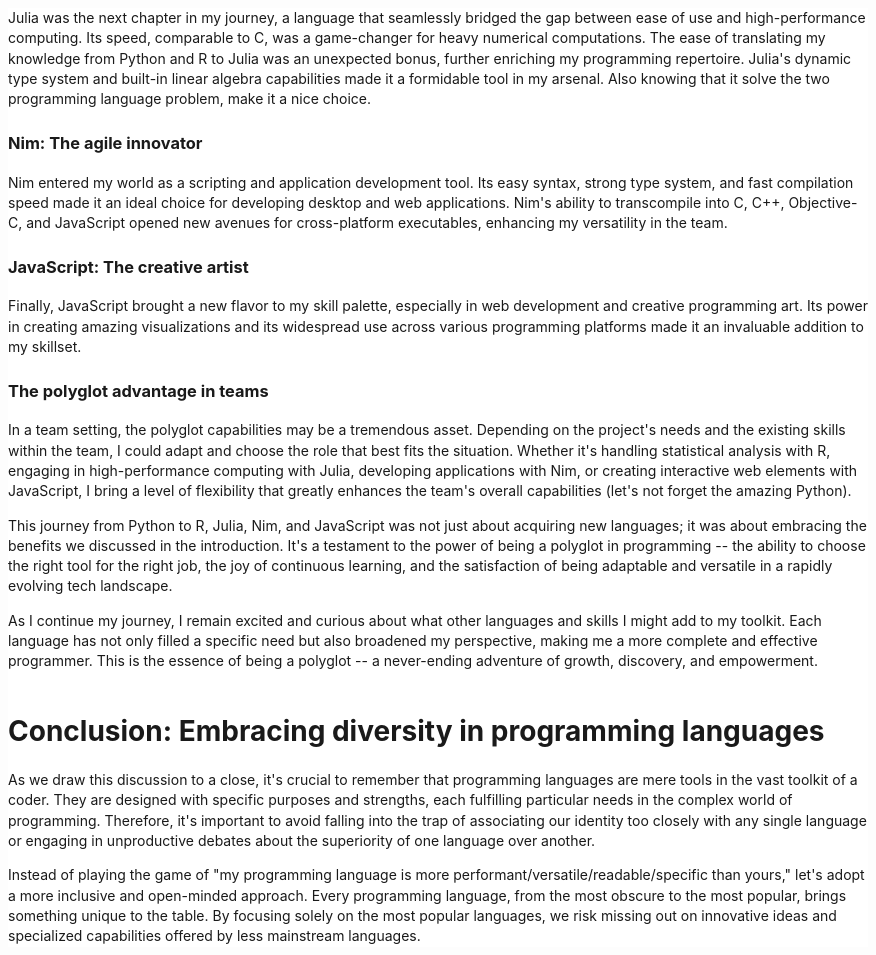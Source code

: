 Julia was the next chapter in my journey, a language that seamlessly bridged the gap between ease of use and high-performance computing. Its speed, comparable to C, was a game-changer for heavy numerical computations. The ease of translating my knowledge from Python and R to Julia was an unexpected bonus, further enriching my programming repertoire. Julia's dynamic type system and built-in linear algebra capabilities made it a formidable tool in my arsenal. Also knowing that it solve the two programming language problem, make it a nice choice.

### Nim: The agile innovator

Nim entered my world as a scripting and application development tool. Its easy syntax, strong type system, and fast compilation speed made it an ideal choice for developing desktop and web applications. Nim's ability to transcompile into C, C++, Objective-C, and JavaScript opened new avenues for cross-platform executables, enhancing my versatility in the team.

### JavaScript: The creative artist

Finally, JavaScript brought a new flavor to my skill palette, especially in web development and creative programming art. Its power in creating amazing visualizations and its widespread use across various programming platforms made it an invaluable addition to my skillset.

### The polyglot advantage in teams

In a team setting, the polyglot capabilities may be a tremendous asset. Depending on the project's needs and the existing skills within the team, I could adapt and choose the role that best fits the situation. Whether it's handling statistical analysis with R, engaging in high-performance computing with Julia, developing applications with Nim, or creating interactive web elements with JavaScript, I bring a level of flexibility that greatly enhances the team's overall capabilities (let's not forget the amazing Python).

This journey from Python to R, Julia, Nim, and JavaScript was not just about acquiring new languages; it was about embracing the benefits we discussed in the introduction. It's a testament to the power of being a polyglot in programming -- the ability to choose the right tool for the right job, the joy of continuous learning, and the satisfaction of being adaptable and versatile in a rapidly evolving tech landscape.

As I continue my journey, I remain excited and curious about what other languages and skills I might add to my toolkit. Each language has not only filled a specific need but also broadened my perspective, making me a more complete and effective programmer. This is the essence of being a polyglot -- a never-ending adventure of growth, discovery, and empowerment.

# Conclusion: Embracing diversity in programming languages

As we draw this discussion to a close, it's crucial to remember that programming languages are mere tools in the vast toolkit of a coder. They are designed with specific purposes and strengths, each fulfilling particular needs in the complex world of programming. Therefore, it's important to avoid falling into the trap of associating our identity too closely with any single language or engaging in unproductive debates about the superiority of one language over another.

Instead of playing the game of "my programming language is more performant/versatile/readable/specific than yours," let's adopt a more inclusive and open-minded approach. Every programming language, from the most obscure to the most popular, brings something unique to the table. By focusing solely on the most popular languages, we risk missing out on innovative ideas and specialized capabilities offered by less mainstream languages.
